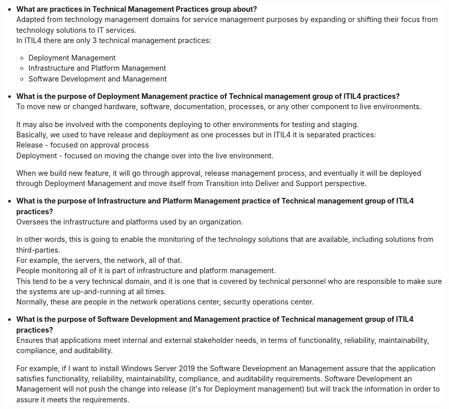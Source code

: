   
- **What are practices in Technical Management Practices group about?**  
  Adapted from technology management domains for service management purposes by expanding or shifting their focus from technology solutions to IT services.  
  In ITIL4 there are only 3 technical management practices:  
  - Deployment Management  
  - Infrastructure and Platform Management  
  - Software Development and Management  
  
  
- **What is the purpose of Deployment Management practice of Technical management group of ITIL4 practices?**  
  To move new or changed hardware, software, documentation, processes, or any other component to live environments.  
  
  It may also be involved with the components deploying to other environments for testing and staging.  
  Basically, we used to have release and deployment as one processes but in ITIL4 it is separated practices:  
  Release - focused on approval process  
  Deployment - focused on moving the change over into the live environment.  
  
  When we build new feature, it will go through approval, release management process, and eventually it will be deployed through Deployment Management and move itself from Transition into Deliver and Support perspective.  
  
  
- **What is the purpose of Infrastructure and Platform Management practice of Technical management group of ITIL4 practices?**  
  Oversees the infrastructure and platforms used by an organization.  
  
  In other words, this is going to enable the monitoring of the technology solutions that are available, including solutions from third-parties.  
  For example, the servers, the network, all of that.  
  People monitoring all of it is part of infrastructure and platform management.  
  This tend to be a very technical domain, and it is one that is covered by technical personnel who are responsible to make sure the systems are up-and-running at all times.  
  Normally, these are people in the network operations center, security operations center.  
  
  
- **What is the purpose of Software Development and Management practice of Technical management group of ITIL4 practices?**  
  Ensures that applications meet internal and external stakeholder needs, in terms of functionality, reliability, maintainability, compliance, and auditability.  
  
  For example, if I want to install Windows Server 2019 the Software Development an Management assure that the application satisfies functionality, reliability, maintainability, compliance, and auditability requirements. Software Development an Management will not push the change into release (it's for Deployment management) but will track the information in order to assure it meets the requirements.  
  
  
